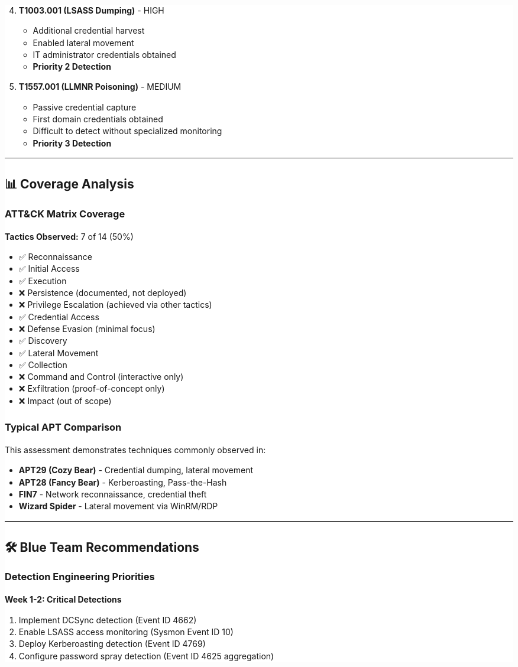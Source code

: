 4. **T1003.001 (LSASS Dumping)** - HIGH
   - Additional credential harvest
   - Enabled lateral movement
   - IT administrator credentials obtained
   - **Priority 2 Detection**

5. **T1557.001 (LLMNR Poisoning)** - MEDIUM
   - Passive credential capture
   - First domain credentials obtained
   - Difficult to detect without specialized monitoring
   - **Priority 3 Detection**

---

## 📊 Coverage Analysis

### ATT&CK Matrix Coverage

**Tactics Observed:** 7 of 14 (50%)
- ✅ Reconnaissance
- ✅ Initial Access
- ✅ Execution
- ❌ Persistence (documented, not deployed)
- ❌ Privilege Escalation (achieved via other tactics)
- ✅ Credential Access
- ❌ Defense Evasion (minimal focus)
- ✅ Discovery
- ✅ Lateral Movement
- ✅ Collection
- ❌ Command and Control (interactive only)
- ❌ Exfiltration (proof-of-concept only)
- ❌ Impact (out of scope)

### Typical APT Comparison

This assessment demonstrates techniques commonly observed in:
- **APT29 (Cozy Bear)** - Credential dumping, lateral movement
- **APT28 (Fancy Bear)** - Kerberoasting, Pass-the-Hash
- **FIN7** - Network reconnaissance, credential theft
- **Wizard Spider** - Lateral movement via WinRM/RDP

---

## 🛠️ Blue Team Recommendations

### Detection Engineering Priorities

**Week 1-2: Critical Detections**
1. Implement DCSync detection (Event ID 4662)
2. Enable LSASS access monitoring (Sysmon Event ID 10)
3. Deploy Kerberoasting detection (Event ID 4769)
4. Configure password spray detection (Event ID 4625 aggregation)
